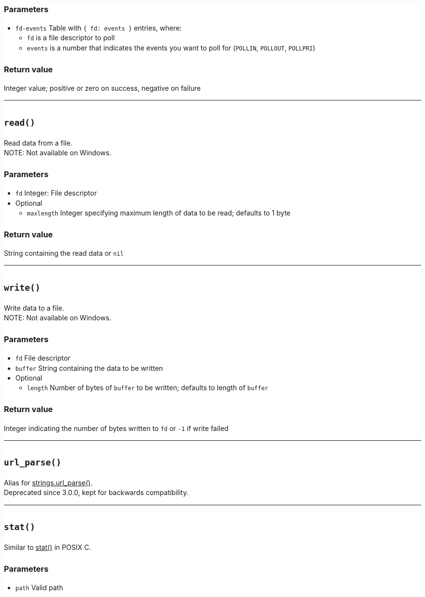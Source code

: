 ### Parameters
- `fd-events` Table with `{ fd: events }` entries, where:
	- `fd` is a file descriptor to poll
	- `events` is a number that indicates the events you want to poll for (`POLLIN`, `POLLOUT`, `POLLPRI`)

### Return value
Integer value; positive or zero on success, negative on failure

----
## `read()`
Read data from a file.  
NOTE: Not available on Windows.

### Parameters
- `fd` Integer: File descriptor
- Optional
	- `maxlength` Integer specifying maximum length of data to be read; defaults to 1 byte

### Return value
String containing the read data or `nil`

----
## `write()`
Write data to a file.  
NOTE: Not available on Windows.

### Parameters
- `fd` File descriptor
- `buffer` String containing the data to be written
- Optional
	- `length` Number of bytes of `buffer` to be written; defaults to length of `buffer`

### Return value
Integer indicating the number of bytes written to `fd` or `-1` if write failed

----
## `url_parse()`
Alias for [strings.url_parse()](../strings/#url_parse).  
Deprecated since 3.0.0, kept for backwards compatibility.

----
## `stat()`
Similar to [stat()](https://en.wikipedia.org/wiki/Stat_(system_call)#stat()_functions) in POSIX C.

### Parameters
- `path` Valid path
